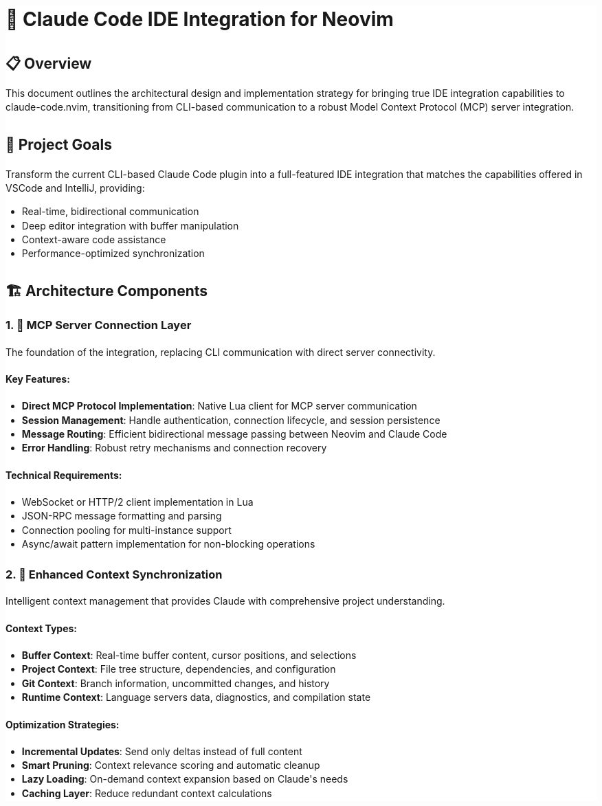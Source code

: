 # 🚀 Claude Code IDE Integration for Neovim

## 📋 Overview

This document outlines the architectural design and implementation strategy for bringing true IDE integration capabilities to claude-code.nvim, transitioning from CLI-based communication to a robust Model Context Protocol (MCP) server integration.

## 🎯 Project Goals

Transform the current CLI-based Claude Code plugin into a full-featured IDE integration that matches the capabilities offered in VSCode and IntelliJ, providing:

- Real-time, bidirectional communication
- Deep editor integration with buffer manipulation
- Context-aware code assistance
- Performance-optimized synchronization

## 🏗️ Architecture Components

### 1. 🔌 MCP Server Connection Layer

The foundation of the integration, replacing CLI communication with direct server connectivity.

#### Key Features:
- **Direct MCP Protocol Implementation**: Native Lua client for MCP server communication
- **Session Management**: Handle authentication, connection lifecycle, and session persistence
- **Message Routing**: Efficient bidirectional message passing between Neovim and Claude Code
- **Error Handling**: Robust retry mechanisms and connection recovery

#### Technical Requirements:
- WebSocket or HTTP/2 client implementation in Lua
- JSON-RPC message formatting and parsing
- Connection pooling for multi-instance support
- Async/await pattern implementation for non-blocking operations

### 2. 🔄 Enhanced Context Synchronization

Intelligent context management that provides Claude with comprehensive project understanding.

#### Context Types:
- **Buffer Context**: Real-time buffer content, cursor positions, and selections
- **Project Context**: File tree structure, dependencies, and configuration
- **Git Context**: Branch information, uncommitted changes, and history
- **Runtime Context**: Language servers data, diagnostics, and compilation state

#### Optimization Strategies:
- **Incremental Updates**: Send only deltas instead of full content
- **Smart Pruning**: Context relevance scoring and automatic cleanup
- **Lazy Loading**: On-demand context expansion based on Claude's needs
- **Caching Layer**: Reduce redundant context calculations
